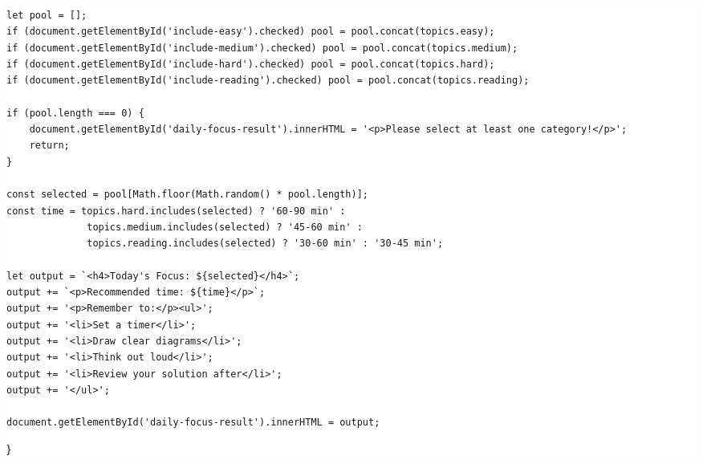     let pool = [];
    if (document.getElementById('include-easy').checked) pool = pool.concat(topics.easy);
    if (document.getElementById('include-medium').checked) pool = pool.concat(topics.medium);
    if (document.getElementById('include-hard').checked) pool = pool.concat(topics.hard);
    if (document.getElementById('include-reading').checked) pool = pool.concat(topics.reading);
    
    if (pool.length === 0) {
        document.getElementById('daily-focus-result').innerHTML = '<p>Please select at least one category!</p>';
        return;
    }
    
    const selected = pool[Math.floor(Math.random() * pool.length)];
    const time = topics.hard.includes(selected) ? '60-90 min' : 
                  topics.medium.includes(selected) ? '45-60 min' : 
                  topics.reading.includes(selected) ? '30-60 min' : '30-45 min';
    
    let output = `<h4>Today's Focus: ${selected}</h4>`;
    output += `<p>Recommended time: ${time}</p>`;
    output += '<p>Remember to:</p><ul>';
    output += '<li>Set a timer</li>';
    output += '<li>Draw clear diagrams</li>';
    output += '<li>Think out loud</li>';
    output += '<li>Review your solution after</li>';
    output += '</ul>';
    
    document.getElementById('daily-focus-result').innerHTML = output;
}
</script>

<style>
.role-focus-matrix table {
    width: 100%;
    border-collapse: collapse;
    margin: 20px 0;
}

.role-focus-matrix th {
    background-color: #f0f0f0;
    padding: 12px;
    text-align: left;
}

.role-focus-matrix td {
    padding: 12px;
    border-bottom: 1px solid #e0e0e0;
    vertical-align: top;
}

.priority-calculator {
    background: #f8f9fa;
    padding: 20px;
    border-radius: 8px;
    margin: 20px 0;
}
